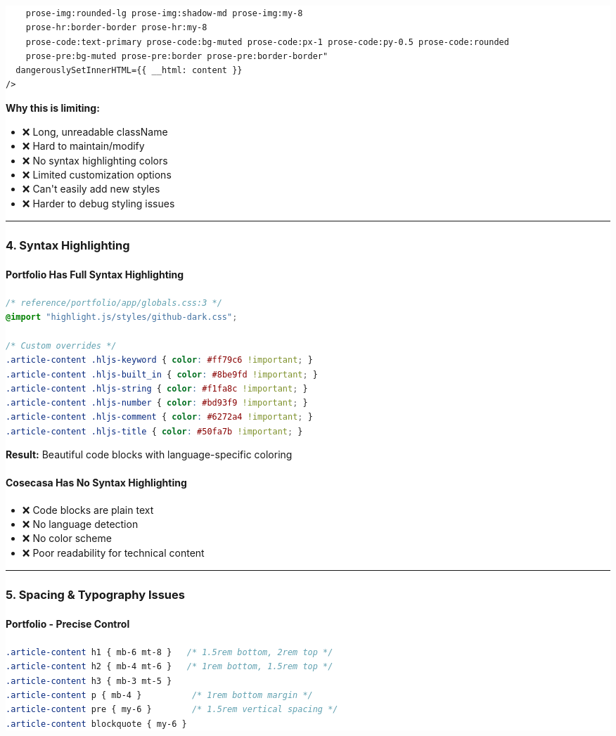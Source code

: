 ```tsx
    prose-img:rounded-lg prose-img:shadow-md prose-img:my-8
    prose-hr:border-border prose-hr:my-8
    prose-code:text-primary prose-code:bg-muted prose-code:px-1 prose-code:py-0.5 prose-code:rounded
    prose-pre:bg-muted prose-pre:border prose-pre:border-border"
  dangerouslySetInnerHTML={{ __html: content }}
/>
```

**Why this is limiting:**
- ❌ Long, unreadable className
- ❌ Hard to maintain/modify
- ❌ No syntax highlighting colors
- ❌ Limited customization options
- ❌ Can't easily add new styles
- ❌ Harder to debug styling issues

---

### **4. Syntax Highlighting**

#### **Portfolio Has Full Syntax Highlighting**
```css
/* reference/portfolio/app/globals.css:3 */
@import "highlight.js/styles/github-dark.css";

/* Custom overrides */
.article-content .hljs-keyword { color: #ff79c6 !important; }
.article-content .hljs-built_in { color: #8be9fd !important; }
.article-content .hljs-string { color: #f1fa8c !important; }
.article-content .hljs-number { color: #bd93f9 !important; }
.article-content .hljs-comment { color: #6272a4 !important; }
.article-content .hljs-title { color: #50fa7b !important; }
```

**Result:** Beautiful code blocks with language-specific coloring

#### **Cosecasa Has No Syntax Highlighting**
- ❌ Code blocks are plain text
- ❌ No language detection
- ❌ No color scheme
- ❌ Poor readability for technical content

---

### **5. Spacing & Typography Issues**

#### **Portfolio - Precise Control**
```css
.article-content h1 { mb-6 mt-8 }   /* 1.5rem bottom, 2rem top */
.article-content h2 { mb-4 mt-6 }   /* 1rem bottom, 1.5rem top */
.article-content h3 { mb-3 mt-5 }
.article-content p { mb-4 }          /* 1rem bottom margin */
.article-content pre { my-6 }        /* 1.5rem vertical spacing */
.article-content blockquote { my-6 }
```

